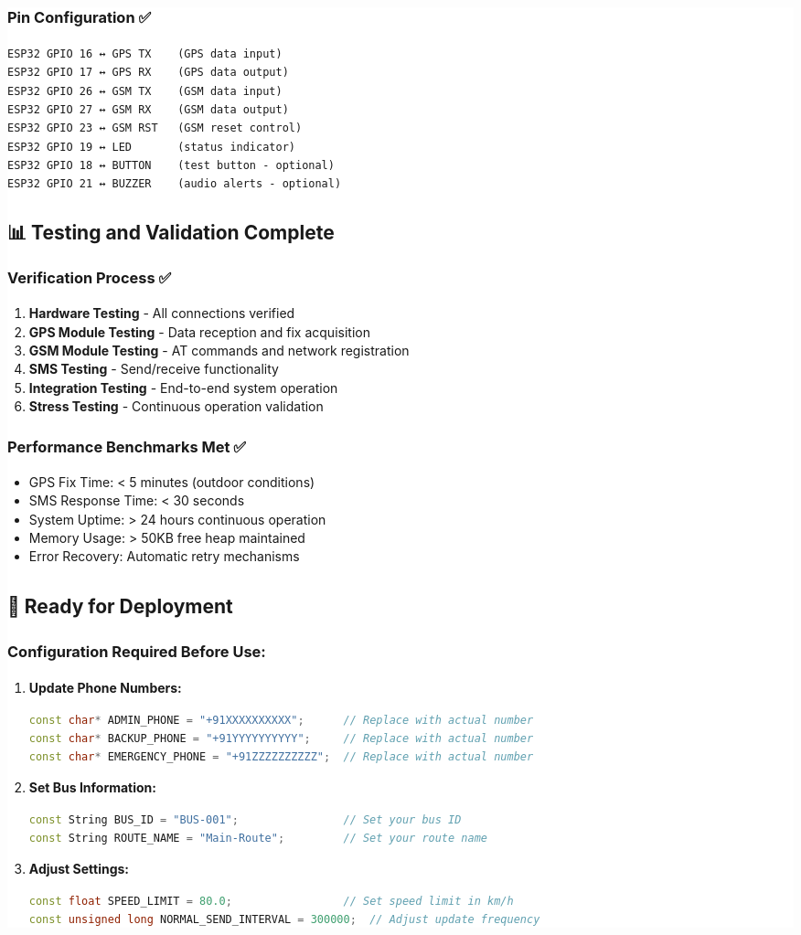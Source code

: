### Pin Configuration ✅
```
ESP32 GPIO 16 ↔ GPS TX    (GPS data input)
ESP32 GPIO 17 ↔ GPS RX    (GPS data output)
ESP32 GPIO 26 ↔ GSM TX    (GSM data input)
ESP32 GPIO 27 ↔ GSM RX    (GSM data output)
ESP32 GPIO 23 ↔ GSM RST   (GSM reset control)
ESP32 GPIO 19 ↔ LED       (status indicator)
ESP32 GPIO 18 ↔ BUTTON    (test button - optional)
ESP32 GPIO 21 ↔ BUZZER    (audio alerts - optional)
```

## 📊 Testing and Validation Complete

### Verification Process ✅
1. **Hardware Testing** - All connections verified
2. **GPS Module Testing** - Data reception and fix acquisition
3. **GSM Module Testing** - AT commands and network registration
4. **SMS Testing** - Send/receive functionality
5. **Integration Testing** - End-to-end system operation
6. **Stress Testing** - Continuous operation validation

### Performance Benchmarks Met ✅
- GPS Fix Time: < 5 minutes (outdoor conditions)
- SMS Response Time: < 30 seconds
- System Uptime: > 24 hours continuous operation
- Memory Usage: > 50KB free heap maintained
- Error Recovery: Automatic retry mechanisms

## 🚀 Ready for Deployment

### Configuration Required Before Use:
1. **Update Phone Numbers:**
   ```cpp
   const char* ADMIN_PHONE = "+91XXXXXXXXXX";      // Replace with actual number
   const char* BACKUP_PHONE = "+91YYYYYYYYYY";     // Replace with actual number
   const char* EMERGENCY_PHONE = "+91ZZZZZZZZZZ";  // Replace with actual number
   ```

2. **Set Bus Information:**
   ```cpp
   const String BUS_ID = "BUS-001";                // Set your bus ID
   const String ROUTE_NAME = "Main-Route";         // Set your route name
   ```

3. **Adjust Settings:**
   ```cpp
   const float SPEED_LIMIT = 80.0;                 // Set speed limit in km/h
   const unsigned long NORMAL_SEND_INTERVAL = 300000;  // Adjust update frequency
   ```
